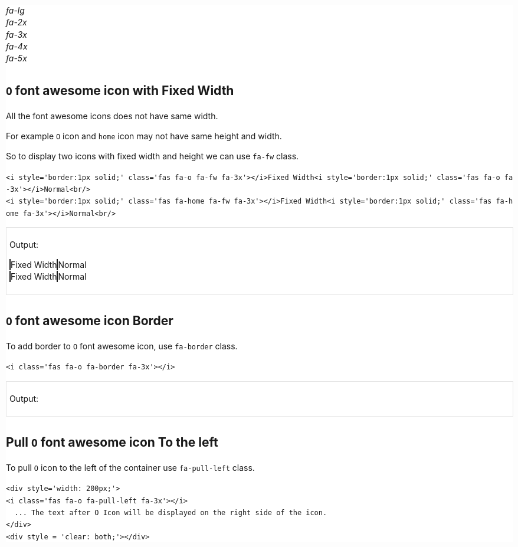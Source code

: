 
<i class='fas fa-o fa-lg'>fa-lg</i><br/>
<i class='fas fa-o fa-2x'>fa-2x</i><br/>
<i class='fas fa-o fa-3x'>fa-3x</i><br/>
<i class='fas fa-o fa-4x'>fa-4x</i><br/>
<i class='fas fa-o fa-5x'>fa-5x</i><br/>

</div>

## `O` font awesome icon with Fixed Width
All the font awesome icons does not have same width.

For example `O` icon and `home` icon may not have same height and width.

So to display two icons with fixed width and height we can use `fa-fw` class.
```
<i style='border:1px solid;' class='fas fa-o fa-fw fa-3x'></i>Fixed Width<i style='border:1px solid;' class='fas fa-o fa-3x'></i>Normal<br/>
<i style='border:1px solid;' class='fas fa-home fa-fw fa-3x'></i>Fixed Width<i style='border:1px solid;' class='fas fa-home fa-3x'></i>Normal<br/>

```

<div style='border:1px solid rgba(0,0,0,.1);margin-bottom:10px;padding:5px;'>
<p>Output:</p>


<i style='border:1px solid;' class='fas fa-o fa-fw fa-3x'></i>Fixed Width<i style='border:1px solid;' class='fas fa-o fa-3x'></i>Normal<br/>
<i style='border:1px solid;' class='fas fa-home fa-fw fa-3x'></i>Fixed Width<i style='border:1px solid;' class='fas fa-home fa-3x'></i>Normal<br/>

</div>

## `O` font awesome icon Border
To add border to `O` font awesome icon, use `fa-border` class.
```
<i class='fas fa-o fa-border fa-3x'></i>
```

<div style='border:1px solid rgba(0,0,0,.1);margin-bottom:10px;padding:5px;'>
<p>Output:</p>


<i class='fas fa-o fa-border fa-3x'></i>
</div>

## Pull `O` font awesome icon To the left
To pull `O` icon to the left of the container use `fa-pull-left` class.
```
<div style='width: 200px;'>
<i class='fas fa-o fa-pull-left fa-3x'></i>
  ... The text after O Icon will be displayed on the right side of the icon.
</div>
<div style = 'clear: both;'></div>
```
